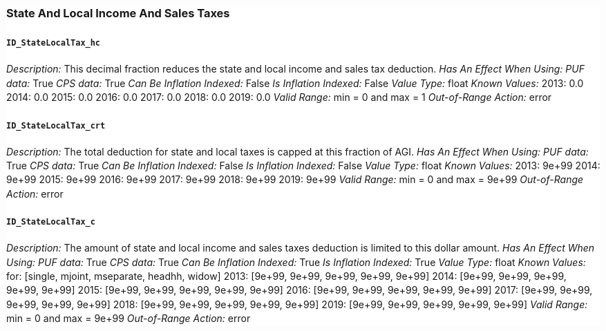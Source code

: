 
### State And Local Income And Sales Taxes

####  `ID_StateLocalTax_hc`
_Description:_ This decimal fraction reduces the state and local income and sales tax deduction.
_Has An Effect When Using:_ _PUF data:_ True _CPS data:_ True
_Can Be Inflation Indexed:_ False _Is Inflation Indexed:_ False
_Value Type:_ float
_Known Values:_
2013: 0.0
2014: 0.0
2015: 0.0
2016: 0.0
2017: 0.0
2018: 0.0
2019: 0.0
_Valid Range:_ min = 0 and max = 1
_Out-of-Range Action:_ error


####  `ID_StateLocalTax_crt`
_Description:_ The total deduction for state and local taxes is capped at this fraction of AGI.
_Has An Effect When Using:_ _PUF data:_ True _CPS data:_ True
_Can Be Inflation Indexed:_ False _Is Inflation Indexed:_ False
_Value Type:_ float
_Known Values:_
2013: 9e+99
2014: 9e+99
2015: 9e+99
2016: 9e+99
2017: 9e+99
2018: 9e+99
2019: 9e+99
_Valid Range:_ min = 0 and max = 9e+99
_Out-of-Range Action:_ error


####  `ID_StateLocalTax_c`
_Description:_ The amount of state and local income and sales taxes deduction is limited to this dollar amount.
_Has An Effect When Using:_ _PUF data:_ True _CPS data:_ True
_Can Be Inflation Indexed:_ True _Is Inflation Indexed:_ True
_Value Type:_ float
_Known Values:_
 for: [single, mjoint, mseparate, headhh, widow]
2013: [9e+99, 9e+99, 9e+99, 9e+99, 9e+99]
2014: [9e+99, 9e+99, 9e+99, 9e+99, 9e+99]
2015: [9e+99, 9e+99, 9e+99, 9e+99, 9e+99]
2016: [9e+99, 9e+99, 9e+99, 9e+99, 9e+99]
2017: [9e+99, 9e+99, 9e+99, 9e+99, 9e+99]
2018: [9e+99, 9e+99, 9e+99, 9e+99, 9e+99]
2019: [9e+99, 9e+99, 9e+99, 9e+99, 9e+99]
_Valid Range:_ min = 0 and max = 9e+99
_Out-of-Range Action:_ error
